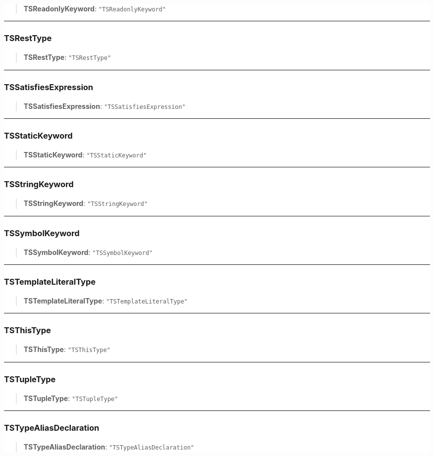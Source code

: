 > **TSReadonlyKeyword**: `"TSReadonlyKeyword"`

***

### TSRestType

> **TSRestType**: `"TSRestType"`

***

### TSSatisfiesExpression

> **TSSatisfiesExpression**: `"TSSatisfiesExpression"`

***

### TSStaticKeyword

> **TSStaticKeyword**: `"TSStaticKeyword"`

***

### TSStringKeyword

> **TSStringKeyword**: `"TSStringKeyword"`

***

### TSSymbolKeyword

> **TSSymbolKeyword**: `"TSSymbolKeyword"`

***

### TSTemplateLiteralType

> **TSTemplateLiteralType**: `"TSTemplateLiteralType"`

***

### TSThisType

> **TSThisType**: `"TSThisType"`

***

### TSTupleType

> **TSTupleType**: `"TSTupleType"`

***

### TSTypeAliasDeclaration

> **TSTypeAliasDeclaration**: `"TSTypeAliasDeclaration"`
